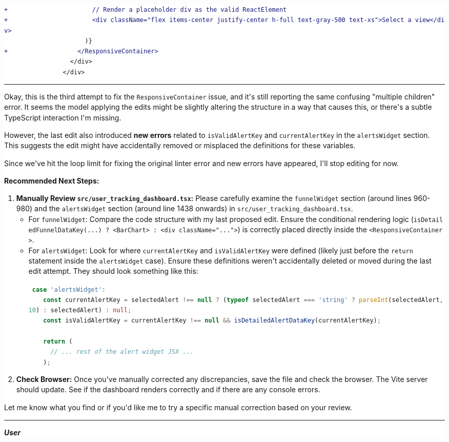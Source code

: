 ```diff
+                       // Render a placeholder div as the valid ReactElement
+                       <div className="flex items-center justify-center h-full text-gray-500 text-xs">Select a view</div>
                      )}
+                   </ResponsiveContainer>
                  </div>
                </div>
```

---

Okay, this is the third attempt to fix the `ResponsiveContainer` issue, and it's still reporting the same confusing "multiple children" error. It seems the model applying the edits might be slightly altering the structure in a way that causes this, or there's a subtle TypeScript interaction I'm missing.

However, the last edit also introduced **new errors** related to `isValidAlertKey` and `currentAlertKey` in the `alertsWidget` section. This suggests the edit might have accidentally removed or misplaced the definitions for these variables.

Since we've hit the loop limit for fixing the original linter error and new errors have appeared, I'll stop editing for now.

**Recommended Next Steps:**

1.  **Manually Review `src/user_tracking_dashboard.tsx`:** Please carefully examine the `funnelWidget` section (around lines 960-980) and the `alertsWidget` section (around line 1438 onwards) in `src/user_tracking_dashboard.tsx`.
    *   For `funnelWidget`: Compare the code structure with my last proposed edit. Ensure the conditional rendering logic (`isDetailedFunnelDataKey(...) ? <BarChart> : <div className="...">`) is correctly placed directly inside the `<ResponsiveContainer>`.
    *   For `alertsWidget`: Look for where `currentAlertKey` and `isValidAlertKey` were defined (likely just before the `return` statement inside the `alertsWidget` case). Ensure these definitions weren't accidentally deleted or moved during the last edit attempt. They should look something like this:
        ```typescript
         case 'alertsWidget':
            const currentAlertKey = selectedAlert !== null ? (typeof selectedAlert === 'string' ? parseInt(selectedAlert, 10) : selectedAlert) : null;
            const isValidAlertKey = currentAlertKey !== null && isDetailedAlertDataKey(currentAlertKey);

            return (
              // ... rest of the alert widget JSX ...
            );
        ```
2.  **Check Browser:** Once you've manually corrected any discrepancies, save the file and check the browser. The Vite server should update. See if the dashboard renders correctly and if there are any console errors.

Let me know what you find or if you'd like me to try a specific manual correction based on your review.

---

_**User**_
